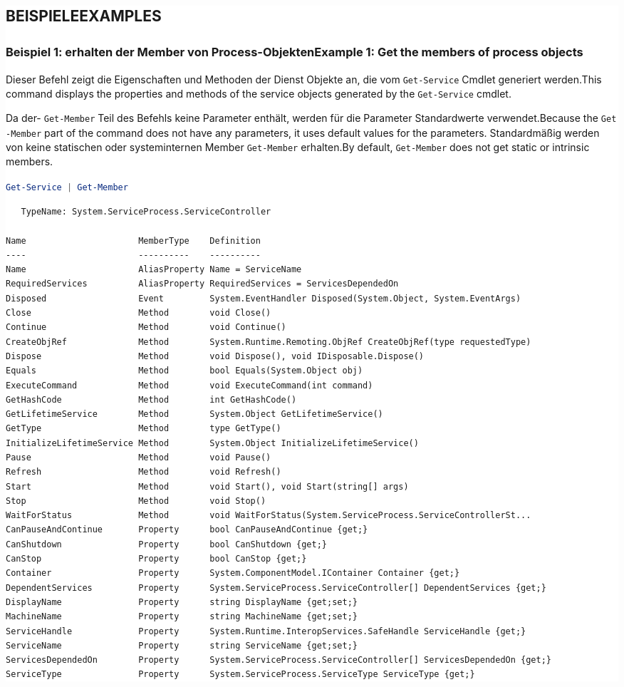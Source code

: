 ## <span data-ttu-id="59008-112">BEISPIELE</span><span class="sxs-lookup"><span data-stu-id="59008-112">EXAMPLES</span></span>

### <span data-ttu-id="59008-113">Beispiel 1: erhalten der Member von Process-Objekten</span><span class="sxs-lookup"><span data-stu-id="59008-113">Example 1: Get the members of process objects</span></span>

<span data-ttu-id="59008-114">Dieser Befehl zeigt die Eigenschaften und Methoden der Dienst Objekte an, die vom `Get-Service` Cmdlet generiert werden.</span><span class="sxs-lookup"><span data-stu-id="59008-114">This command displays the properties and methods of the service objects generated by the `Get-Service` cmdlet.</span></span>

<span data-ttu-id="59008-115">Da der- `Get-Member` Teil des Befehls keine Parameter enthält, werden für die Parameter Standardwerte verwendet.</span><span class="sxs-lookup"><span data-stu-id="59008-115">Because the `Get-Member` part of the command does not have any parameters, it uses default values for the parameters.</span></span> <span data-ttu-id="59008-116">Standardmäßig werden von keine statischen oder systeminternen Member `Get-Member` erhalten.</span><span class="sxs-lookup"><span data-stu-id="59008-116">By default, `Get-Member` does not get static or intrinsic members.</span></span>

```powershell
Get-Service | Get-Member
```

```Output
   TypeName: System.ServiceProcess.ServiceController

Name                      MemberType    Definition
----                      ----------    ----------
Name                      AliasProperty Name = ServiceName
RequiredServices          AliasProperty RequiredServices = ServicesDependedOn
Disposed                  Event         System.EventHandler Disposed(System.Object, System.EventArgs)
Close                     Method        void Close()
Continue                  Method        void Continue()
CreateObjRef              Method        System.Runtime.Remoting.ObjRef CreateObjRef(type requestedType)
Dispose                   Method        void Dispose(), void IDisposable.Dispose()
Equals                    Method        bool Equals(System.Object obj)
ExecuteCommand            Method        void ExecuteCommand(int command)
GetHashCode               Method        int GetHashCode()
GetLifetimeService        Method        System.Object GetLifetimeService()
GetType                   Method        type GetType()
InitializeLifetimeService Method        System.Object InitializeLifetimeService()
Pause                     Method        void Pause()
Refresh                   Method        void Refresh()
Start                     Method        void Start(), void Start(string[] args)
Stop                      Method        void Stop()
WaitForStatus             Method        void WaitForStatus(System.ServiceProcess.ServiceControllerSt...
CanPauseAndContinue       Property      bool CanPauseAndContinue {get;}
CanShutdown               Property      bool CanShutdown {get;}
CanStop                   Property      bool CanStop {get;}
Container                 Property      System.ComponentModel.IContainer Container {get;}
DependentServices         Property      System.ServiceProcess.ServiceController[] DependentServices {get;}
DisplayName               Property      string DisplayName {get;set;}
MachineName               Property      string MachineName {get;set;}
ServiceHandle             Property      System.Runtime.InteropServices.SafeHandle ServiceHandle {get;}
ServiceName               Property      string ServiceName {get;set;}
ServicesDependedOn        Property      System.ServiceProcess.ServiceController[] ServicesDependedOn {get;}
ServiceType               Property      System.ServiceProcess.ServiceType ServiceType {get;}
```